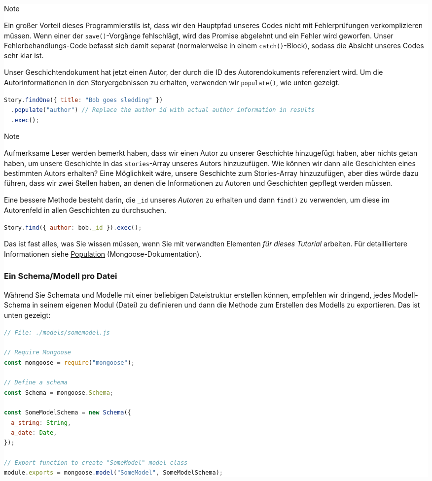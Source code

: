 > [!NOTE]
> Ein großer Vorteil dieses Programmierstils ist, dass wir den Hauptpfad unseres Codes nicht mit Fehlerprüfungen verkomplizieren müssen. Wenn einer der `save()`-Vorgänge fehlschlägt, wird das Promise abgelehnt und ein Fehler wird geworfen. Unser Fehlerbehandlungs-Code befasst sich damit separat (normalerweise in einem `catch()`-Block), sodass die Absicht unseres Codes sehr klar ist.

Unser Geschichtendokument hat jetzt einen Autor, der durch die ID des Autorendokuments referenziert wird. Um die Autorinformationen in den Storyergebnissen zu erhalten, verwenden wir [`populate()`](https://mongoosejs.com/docs/api/model.html#Model.populate), wie unten gezeigt.

```js
Story.findOne({ title: "Bob goes sledding" })
  .populate("author") // Replace the author id with actual author information in results
  .exec();
```

> [!NOTE]
> Aufmerksame Leser werden bemerkt haben, dass wir einen Autor zu unserer Geschichte hinzugefügt haben, aber nichts getan haben, um unsere Geschichte in das `stories`-Array unseres Autors hinzuzufügen. Wie können wir dann alle Geschichten eines bestimmten Autors erhalten? Eine Möglichkeit wäre, unsere Geschichte zum Stories-Array hinzuzufügen, aber dies würde dazu führen, dass wir zwei Stellen haben, an denen die Informationen zu Autoren und Geschichten gepflegt werden müssen.
>
> Eine bessere Methode besteht darin, die `_id` unseres _Autoren_ zu erhalten und dann `find()` zu verwenden, um diese im Autorenfeld in allen Geschichten zu durchsuchen.
>
> ```js
> Story.find({ author: bob._id }).exec();
> ```

Das ist fast alles, was Sie wissen müssen, wenn Sie mit verwandten Elementen _für dieses Tutorial_ arbeiten. Für detailliertere Informationen siehe [Population](https://mongoosejs.com/docs/populate.html) (Mongoose-Dokumentation).

### Ein Schema/Modell pro Datei

Während Sie Schemata und Modelle mit einer beliebigen Dateistruktur erstellen können, empfehlen wir dringend, jedes Modell-Schema in seinem eigenen Modul (Datei) zu definieren und dann die Methode zum Erstellen des Modells zu exportieren. Das ist unten gezeigt:

```js
// File: ./models/somemodel.js

// Require Mongoose
const mongoose = require("mongoose");

// Define a schema
const Schema = mongoose.Schema;

const SomeModelSchema = new Schema({
  a_string: String,
  a_date: Date,
});

// Export function to create "SomeModel" model class
module.exports = mongoose.model("SomeModel", SomeModelSchema);
```
